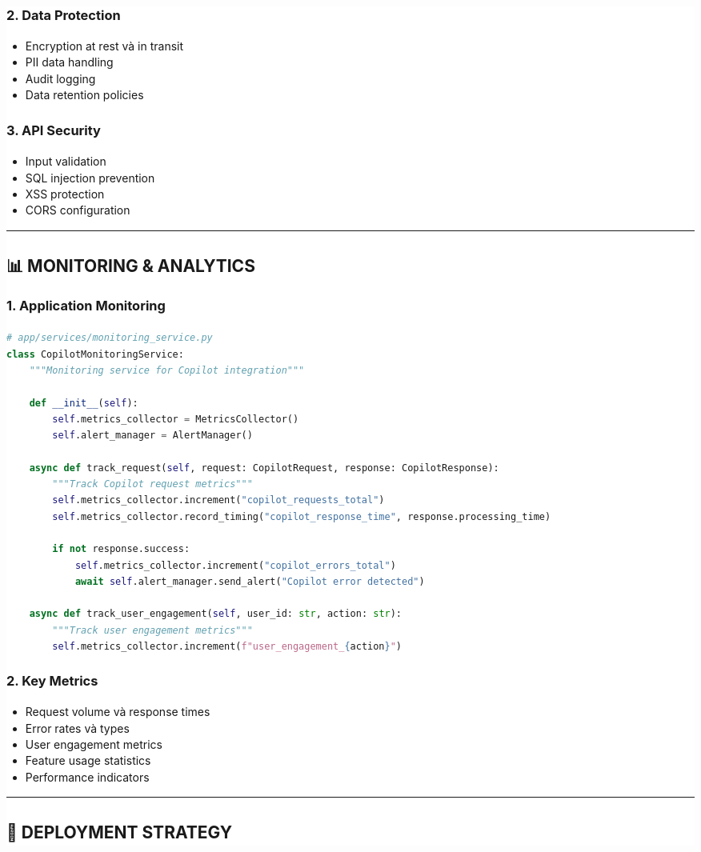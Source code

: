 ### **2. Data Protection**
- Encryption at rest và in transit
- PII data handling
- Audit logging
- Data retention policies

### **3. API Security**
- Input validation
- SQL injection prevention
- XSS protection
- CORS configuration

---

## 📊 **MONITORING & ANALYTICS**

### **1. Application Monitoring**
```python
# app/services/monitoring_service.py
class CopilotMonitoringService:
    """Monitoring service for Copilot integration"""
    
    def __init__(self):
        self.metrics_collector = MetricsCollector()
        self.alert_manager = AlertManager()
    
    async def track_request(self, request: CopilotRequest, response: CopilotResponse):
        """Track Copilot request metrics"""
        self.metrics_collector.increment("copilot_requests_total")
        self.metrics_collector.record_timing("copilot_response_time", response.processing_time)
        
        if not response.success:
            self.metrics_collector.increment("copilot_errors_total")
            await self.alert_manager.send_alert("Copilot error detected")
    
    async def track_user_engagement(self, user_id: str, action: str):
        """Track user engagement metrics"""
        self.metrics_collector.increment(f"user_engagement_{action}")
```

### **2. Key Metrics**
- Request volume và response times
- Error rates và types
- User engagement metrics
- Feature usage statistics
- Performance indicators

---

## 🚀 **DEPLOYMENT STRATEGY**
